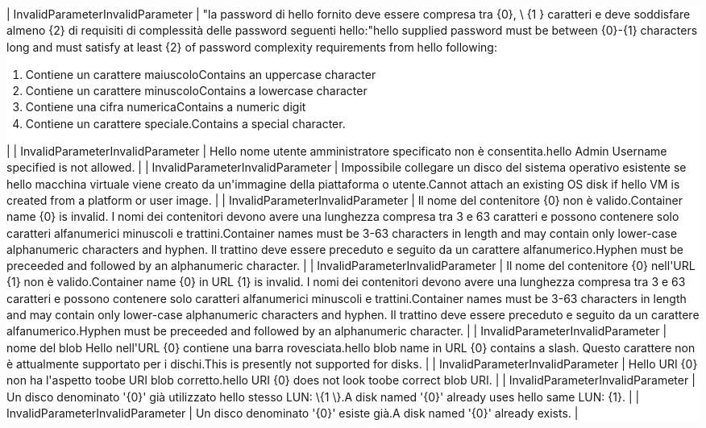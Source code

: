 |  <span data-ttu-id="895bb-213">InvalidParameter</span><span class="sxs-lookup"><span data-stu-id="895bb-213">InvalidParameter</span></span>  |  <span data-ttu-id="895bb-214">"la password di hello fornito deve essere compresa tra {0}, \ {1 \} caratteri e deve soddisfare almeno {2} di requisiti di complessità delle password seguenti hello:</span><span class="sxs-lookup"><span data-stu-id="895bb-214">"hello supplied password must be between {0}-{1} characters long and must satisfy at least {2} of password complexity requirements from hello following:</span></span> <ol><li> <span data-ttu-id="895bb-215">Contiene un carattere maiuscolo</span><span class="sxs-lookup"><span data-stu-id="895bb-215">Contains an uppercase character</span></span></li><li><span data-ttu-id="895bb-216">Contiene un carattere minuscolo</span><span class="sxs-lookup"><span data-stu-id="895bb-216">Contains a lowercase character</span></span></li><li><span data-ttu-id="895bb-217">Contiene una cifra numerica</span><span class="sxs-lookup"><span data-stu-id="895bb-217">Contains a numeric digit</span></span></li><li><span data-ttu-id="895bb-218">Contiene un carattere speciale.</span><span class="sxs-lookup"><span data-stu-id="895bb-218">Contains a special character.</span></span></li></ol>  |
|  <span data-ttu-id="895bb-219">InvalidParameter</span><span class="sxs-lookup"><span data-stu-id="895bb-219">InvalidParameter</span></span>  |  <span data-ttu-id="895bb-220">Hello nome utente amministratore specificato non è consentita.</span><span class="sxs-lookup"><span data-stu-id="895bb-220">hello Admin Username specified is not allowed.</span></span>  |
|  <span data-ttu-id="895bb-221">InvalidParameter</span><span class="sxs-lookup"><span data-stu-id="895bb-221">InvalidParameter</span></span>  |  <span data-ttu-id="895bb-222">Impossibile collegare un disco del sistema operativo esistente se hello macchina virtuale viene creato da un'immagine della piattaforma o utente.</span><span class="sxs-lookup"><span data-stu-id="895bb-222">Cannot attach an existing OS disk if hello VM is created from a platform or user image.</span></span>  |
|  <span data-ttu-id="895bb-223">InvalidParameter</span><span class="sxs-lookup"><span data-stu-id="895bb-223">InvalidParameter</span></span>  |  <span data-ttu-id="895bb-224">Il nome del contenitore {0} non è valido.</span><span class="sxs-lookup"><span data-stu-id="895bb-224">Container name {0} is invalid.</span></span> <span data-ttu-id="895bb-225">I nomi dei contenitori devono avere una lunghezza compresa tra 3 e 63 caratteri e possono contenere solo caratteri alfanumerici minuscoli e trattini.</span><span class="sxs-lookup"><span data-stu-id="895bb-225">Container names must be 3-63 characters in length and may contain only lower-case alphanumeric characters and hyphen.</span></span> <span data-ttu-id="895bb-226">Il trattino deve essere preceduto e seguito da un carattere alfanumerico.</span><span class="sxs-lookup"><span data-stu-id="895bb-226">Hyphen must be preceeded and followed by an alphanumeric character.</span></span>  |
|  <span data-ttu-id="895bb-227">InvalidParameter</span><span class="sxs-lookup"><span data-stu-id="895bb-227">InvalidParameter</span></span>  |  <span data-ttu-id="895bb-228">Il nome del contenitore {0} nell'URL {1} non è valido.</span><span class="sxs-lookup"><span data-stu-id="895bb-228">Container name {0} in URL {1} is invalid.</span></span> <span data-ttu-id="895bb-229">I nomi dei contenitori devono avere una lunghezza compresa tra 3 e 63 caratteri e possono contenere solo caratteri alfanumerici minuscoli e trattini.</span><span class="sxs-lookup"><span data-stu-id="895bb-229">Container names must be 3-63 characters in length and may contain only lower-case alphanumeric characters and hyphen.</span></span> <span data-ttu-id="895bb-230">Il trattino deve essere preceduto e seguito da un carattere alfanumerico.</span><span class="sxs-lookup"><span data-stu-id="895bb-230">Hyphen must be preceeded and followed by an alphanumeric character.</span></span>  |
|  <span data-ttu-id="895bb-231">InvalidParameter</span><span class="sxs-lookup"><span data-stu-id="895bb-231">InvalidParameter</span></span>  |  <span data-ttu-id="895bb-232">nome del blob Hello nell'URL {0} contiene una barra rovesciata.</span><span class="sxs-lookup"><span data-stu-id="895bb-232">hello blob name in URL {0} contains a slash.</span></span> <span data-ttu-id="895bb-233">Questo carattere non è attualmente supportato per i dischi.</span><span class="sxs-lookup"><span data-stu-id="895bb-233">This is presently not supported for disks.</span></span>  |
|  <span data-ttu-id="895bb-234">InvalidParameter</span><span class="sxs-lookup"><span data-stu-id="895bb-234">InvalidParameter</span></span>  |  <span data-ttu-id="895bb-235">Hello URI {0} non ha l'aspetto toobe URI blob corretto.</span><span class="sxs-lookup"><span data-stu-id="895bb-235">hello URI {0} does not look toobe correct blob URI.</span></span>  |
|  <span data-ttu-id="895bb-236">InvalidParameter</span><span class="sxs-lookup"><span data-stu-id="895bb-236">InvalidParameter</span></span>  |  <span data-ttu-id="895bb-237">Un disco denominato '{0}' già utilizzato hello stesso LUN: \\{1 \\}.</span><span class="sxs-lookup"><span data-stu-id="895bb-237">A disk named '{0}' already uses hello same LUN: {1}.</span></span>  |
|  <span data-ttu-id="895bb-238">InvalidParameter</span><span class="sxs-lookup"><span data-stu-id="895bb-238">InvalidParameter</span></span>  |  <span data-ttu-id="895bb-239">Un disco denominato '{0}' esiste già.</span><span class="sxs-lookup"><span data-stu-id="895bb-239">A disk named '{0}' already exists.</span></span>  |